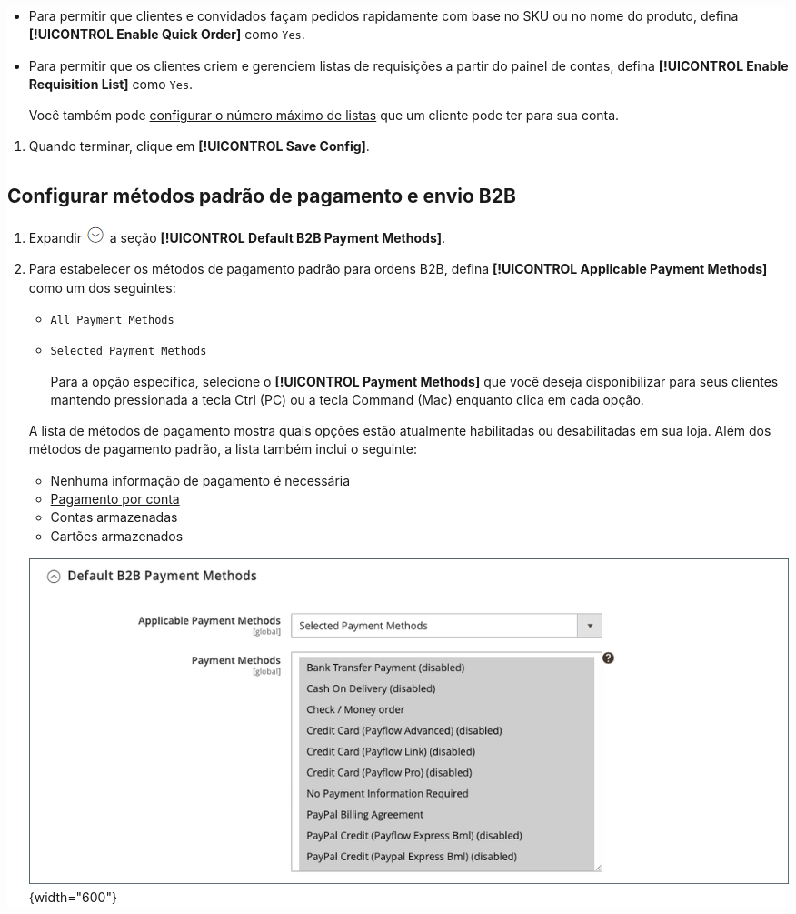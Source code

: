    - Para permitir que clientes e convidados façam pedidos rapidamente com base no SKU ou no nome do produto, defina **[!UICONTROL Enable Quick Order]** como `Yes`.

   - Para permitir que os clientes criem e gerenciem listas de requisições a partir do painel de contas, defina **[!UICONTROL Enable Requisition List]** como `Yes`.

     Você também pode [configurar o número máximo de listas](configure-requisition-lists.md) que um cliente pode ter para sua conta.

1. Quando terminar, clique em **[!UICONTROL Save Config]**.

## Configurar métodos padrão de pagamento e envio B2B

1. Expandir ![Seletor de expansão](../assets/icon-display-expand.png) a seção **[!UICONTROL Default B2B Payment Methods]**.

1. Para estabelecer os métodos de pagamento padrão para ordens B2B, defina **[!UICONTROL Applicable Payment Methods]** como um dos seguintes:

   - `All Payment Methods`

   - `Selected Payment Methods`

     Para a opção específica, selecione o **[!UICONTROL Payment Methods]** que você deseja disponibilizar para seus clientes mantendo pressionada a tecla Ctrl (PC) ou a tecla Command (Mac) enquanto clica em cada opção.

   A lista de [métodos de pagamento](../configuration-reference/sales/payment-methods.md) mostra quais opções estão atualmente habilitadas ou desabilitadas em sua loja. Além dos métodos de pagamento padrão, a lista também inclui o seguinte:

   - Nenhuma informação de pagamento é necessária
   - [Pagamento por conta](#configure-payment-on-account)
   - Contas armazenadas
   - Cartões armazenados

   ![Configuração B2B - configurações do método de pagamento padrão](./assets/b2b-features-default-payment-methods.png){width="600"}

